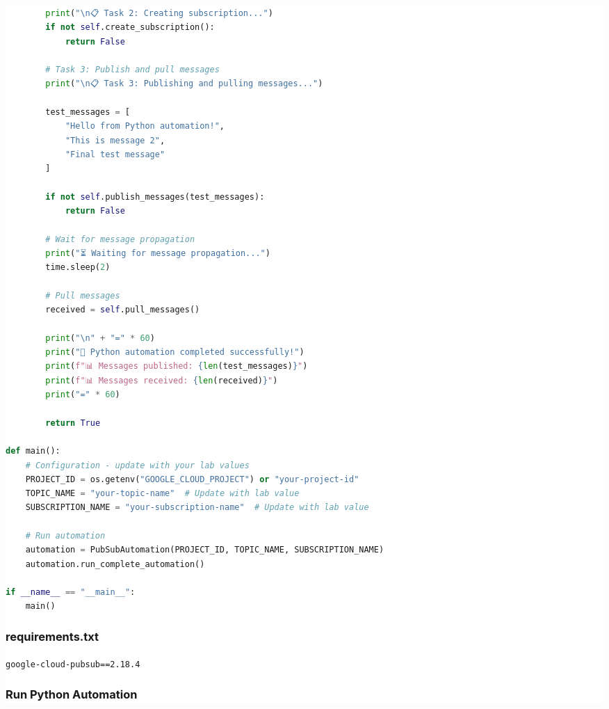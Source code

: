 ```python
        print("\n📋 Task 2: Creating subscription...")
        if not self.create_subscription():
            return False
        
        # Task 3: Publish and pull messages
        print("\n📋 Task 3: Publishing and pulling messages...")
        
        test_messages = [
            "Hello from Python automation!",
            "This is message 2",
            "Final test message"
        ]
        
        if not self.publish_messages(test_messages):
            return False
        
        # Wait for message propagation
        print("⏳ Waiting for message propagation...")
        time.sleep(2)
        
        # Pull messages
        received = self.pull_messages()
        
        print("\n" + "=" * 60)
        print("🎉 Python automation completed successfully!")
        print(f"📊 Messages published: {len(test_messages)}")
        print(f"📊 Messages received: {len(received)}")
        print("=" * 60)
        
        return True

def main():
    # Configuration - update with your lab values
    PROJECT_ID = os.getenv("GOOGLE_CLOUD_PROJECT") or "your-project-id"
    TOPIC_NAME = "your-topic-name"  # Update with lab value
    SUBSCRIPTION_NAME = "your-subscription-name"  # Update with lab value
    
    # Run automation
    automation = PubSubAutomation(PROJECT_ID, TOPIC_NAME, SUBSCRIPTION_NAME)
    automation.run_complete_automation()

if __name__ == "__main__":
    main()
```

### requirements.txt

```
google-cloud-pubsub==2.18.4
```

### Run Python Automation
